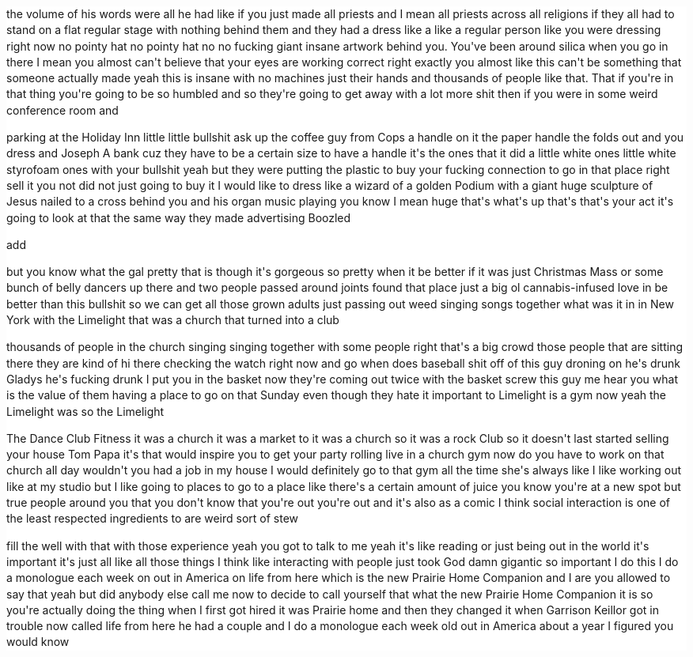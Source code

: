 <timemark seconds="8222" />

the volume of his words were all he had like if you just made all priests and I mean all priests across all religions if they all had to stand on a flat regular stage with nothing behind them and they had a dress like a like a regular person like you were dressing right now no pointy hat no pointy hat no no fucking giant insane artwork behind you. You've been around silica when you go in there I mean you almost can't believe that your eyes are working correct right exactly you almost like this can't be something that someone actually made yeah this is insane with no machines just their hands and thousands of people like that. That if you're in that thing you're going to be so humbled and so they're going to get away with a lot more shit then if you were in some weird conference room and

<timemark seconds="8282" />

parking at the Holiday Inn little little bullshit ask up the coffee guy from Cops a handle on it the paper handle the folds out and you dress and Joseph A bank cuz they have to be a certain size to have a handle it's the ones that it did a little white ones little white styrofoam ones with your bullshit yeah but they were putting the plastic to buy your fucking connection to go in that place right sell it you not did not just going to buy it I would like to dress like a wizard of a golden Podium with a giant huge sculpture of Jesus nailed to a cross behind you and his organ music playing you know I mean huge that's what's up that's that's your act it's going to look at that the same way they made advertising Boozled

<timemark seconds="8343" />

add

<timemark seconds="8345" />

but you know what the gal pretty that is though it's gorgeous so pretty when it be better if it was just Christmas Mass or some bunch of belly dancers up there and two people passed around joints found that place just a big ol cannabis-infused love in be better than this bullshit so we can get all those grown adults just passing out weed singing songs together what was it in in New York with the Limelight that was a church that turned into a club

<timemark seconds="8376" />

thousands of people in the church singing singing together with some people right that's a big crowd those people that are sitting there they are kind of hi there checking the watch right now and go when does baseball shit off of this guy droning on he's drunk Gladys he's fucking drunk I put you in the basket now they're coming out twice with the basket screw this guy me hear you what is the value of them having a place to go on that Sunday even though they hate it important to Limelight is a gym now yeah the Limelight was so the Limelight

<timemark seconds="8435" />

The Dance Club Fitness it was a church it was a market to it was a church so it was a rock Club so it doesn't last started selling your house Tom Papa it's that would inspire you to get your party rolling live in a church gym now do you have to work on that church all day wouldn't you had a job in my house I would definitely go to that gym all the time she's always like I like working out like at my studio but I like going to places to go to a place like there's a certain amount of juice you know you're at a new spot but true people around you that you don't know that you're out you're out and it's also as a comic I think social interaction is one of the least respected ingredients to are weird sort of stew

<timemark seconds="8495" />

fill the well with that with those experience yeah you got to talk to me yeah it's like reading or just being out in the world it's important it's just all like all those things I think like interacting with people just took God damn gigantic so important I do this I do a monologue each week on out in America on life from here which is the new Prairie Home Companion and I are you allowed to say that yeah but did anybody else call me now to decide to call yourself that what the new Prairie Home Companion it is so you're actually doing the thing when I first got hired it was Prairie home and then they changed it when Garrison Keillor got in trouble now called life from here he had a couple and I do a monologue each week old out in America about a year I figured you would know
